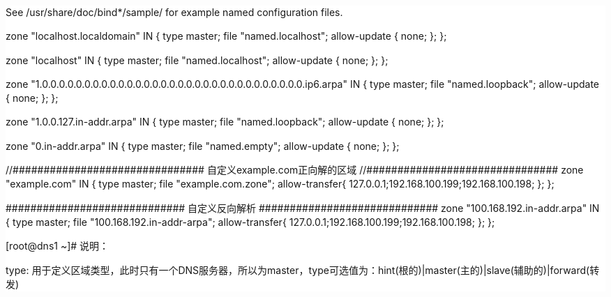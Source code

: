 See /usr/share/doc/bind*/sample/ for example named configuration files.


zone "localhost.localdomain" IN {
    type master;
    file "named.localhost";
    allow-update { none; };
};

zone "localhost" IN {
    type master;
    file "named.localhost";
    allow-update { none; };
};

zone "1.0.0.0.0.0.0.0.0.0.0.0.0.0.0.0.0.0.0.0.0.0.0.0.0.0.0.0.0.0.0.0.ip6.arpa" IN {
    type master;
    file "named.loopback";
    allow-update { none; };
};

zone "1.0.0.127.in-addr.arpa" IN {
    type master;
    file "named.loopback";
    allow-update { none; };
};

zone "0.in-addr.arpa" IN {
    type master;
    file "named.empty";
    allow-update { none; };
};

//###############################
自定义example.com正向解的区域 
//###############################
zone "example.com" IN {
 type master;
 file "example.com.zone";
 allow-transfer{ 127.0.0.1;192.168.100.199;192.168.100.198; };
};

#############################
自定义反向解析
#############################
zone "100.168.192.in-addr.arpa" IN {
 type master;
 file "100.168.192.in-addr-arpa";
 allow-transfer{ 127.0.0.1;192.168.100.199;192.168.100.198; };
};

[root@dns1 ~]#
说明：

type: 用于定义区域类型，此时只有一个DNS服务器，所以为master，type可选值为：hint(根的)|master(主的)|slave(辅助的)|forward(转发)
